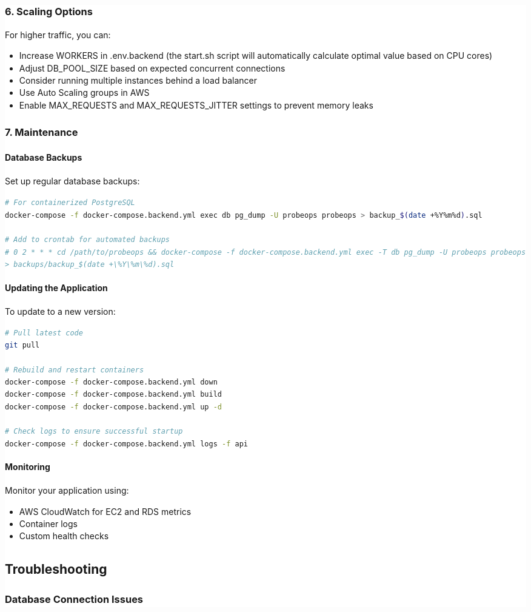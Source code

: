 ### 6. Scaling Options

For higher traffic, you can:
- Increase WORKERS in .env.backend (the start.sh script will automatically calculate optimal value based on CPU cores)
- Adjust DB_POOL_SIZE based on expected concurrent connections
- Consider running multiple instances behind a load balancer
- Use Auto Scaling groups in AWS
- Enable MAX_REQUESTS and MAX_REQUESTS_JITTER settings to prevent memory leaks

### 7. Maintenance

#### Database Backups

Set up regular database backups:

```bash
# For containerized PostgreSQL
docker-compose -f docker-compose.backend.yml exec db pg_dump -U probeops probeops > backup_$(date +%Y%m%d).sql

# Add to crontab for automated backups
# 0 2 * * * cd /path/to/probeops && docker-compose -f docker-compose.backend.yml exec -T db pg_dump -U probeops probeops > backups/backup_$(date +\%Y\%m\%d).sql
```

#### Updating the Application

To update to a new version:

```bash
# Pull latest code
git pull

# Rebuild and restart containers
docker-compose -f docker-compose.backend.yml down
docker-compose -f docker-compose.backend.yml build
docker-compose -f docker-compose.backend.yml up -d

# Check logs to ensure successful startup
docker-compose -f docker-compose.backend.yml logs -f api
```

#### Monitoring

Monitor your application using:
- AWS CloudWatch for EC2 and RDS metrics
- Container logs
- Custom health checks

## Troubleshooting

### Database Connection Issues
